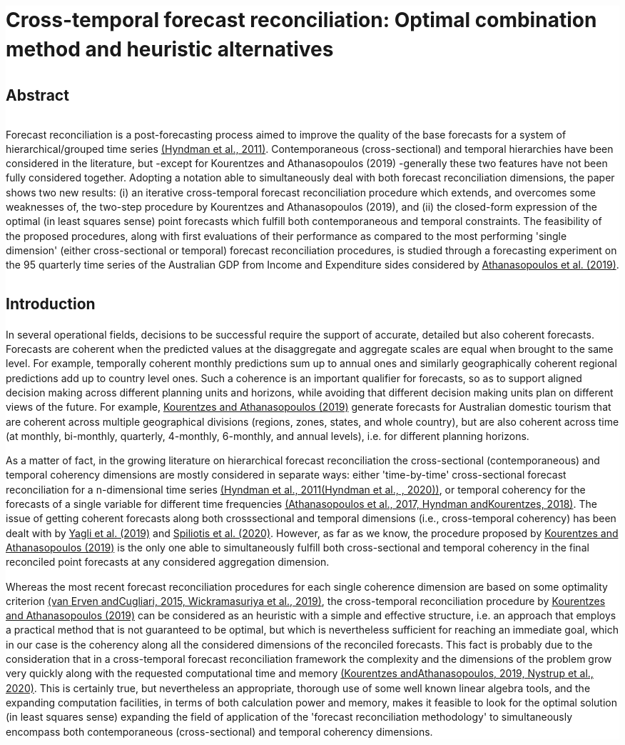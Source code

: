 # Cross-temporal forecast reconciliation: Optimal combination method and heuristic alternatives

## Abstract

## 

Forecast reconciliation is a post-forecasting process aimed to improve the quality of the base forecasts for a system of hierarchical/grouped time series [(Hyndman et al., 2011)](#b23). Contemporaneous (cross-sectional) and temporal hierarchies have been considered in the literature, but -except for Kourentzes and Athanasopoulos (2019) -generally these two features have not been fully considered together. Adopting a notation able to simultaneously deal with both forecast reconciliation dimensions, the paper shows two new results: (i) an iterative cross-temporal forecast reconciliation procedure which extends, and overcomes some weaknesses of, the two-step procedure by Kourentzes and Athanasopoulos (2019), and (ii) the closed-form expression of the optimal (in least squares sense) point forecasts which fulfill both contemporaneous and temporal constraints. The feasibility of the proposed procedures, along with first evaluations of their performance as compared to the most performing 'single dimension' (either cross-sectional or temporal) forecast reconciliation procedures, is studied through a forecasting experiment on the 95 quarterly time series of the Australian GDP from Income and Expenditure sides considered by [Athanasopoulos et al. (2019)](#b2).

## Introduction

In several operational fields, decisions to be successful require the support of accurate, detailed but also coherent forecasts. Forecasts are coherent when the predicted values at the disaggregate and aggregate scales are equal when brought to the same level. For example, temporally coherent monthly predictions sum up to annual ones and similarly geographically coherent regional predictions add up to country level ones. Such a coherence is an important qualifier for forecasts, so as to support aligned decision making across different planning units and horizons, while avoiding that different decision making units plan on different views of the future. For example, [Kourentzes and Athanasopoulos (2019)](#b34) generate forecasts for Australian domestic tourism that are coherent across multiple geographical divisions (regions, zones, states, and whole country), but are also coherent across time (at monthly, bi-monthly, quarterly, 4-monthly, 6-monthly, and annual levels), i.e. for different planning horizons.

As a matter of fact, in the growing literature on hierarchical forecast reconciliation the cross-sectional (contemporaneous) and temporal coherency dimensions are mostly considered in separate ways: either 'time-by-time' cross-sectional forecast reconciliation for a n-dimensional time series [(Hyndman et al., 2011](#b23)[(Hyndman et al., , 2020))](#), or temporal coherency for the forecasts of a single variable for different time frequencies [(Athanasopoulos et al., 2017, Hyndman and](#b3)[Kourentzes, 2018)](#b33). The issue of getting coherent forecasts along both crosssectional and temporal dimensions (i.e., cross-temporal coherency) has been dealt with by [Yagli et al. (2019)](#b61) and [Spiliotis et al. (2020)](#). However, as far as we know, the procedure proposed by [Kourentzes and Athanasopoulos (2019)](#b34) is the only one able to simultaneously fulfill both cross-sectional and temporal coherency in the final reconciled point forecasts at any considered aggregation dimension.

Whereas the most recent forecast reconciliation procedures for each single coherence dimension are based on some optimality criterion [(van Erven and](#b17)[Cugliari, 2015, Wickramasuriya et al., 2019)](#), the cross-temporal reconciliation procedure by [Kourentzes and Athanasopoulos (2019)](#b34) can be considered as an heuristic with a simple and effective structure, i.e. an approach that employs a practical method that is not guaranteed to be optimal, but which is nevertheless sufficient for reaching an immediate goal, which in our case is the coherency along all the considered dimensions of the reconciled forecasts. This fact is probably due to the consideration that in a cross-temporal forecast reconciliation framework the complexity and the dimensions of the problem grow very quickly along with the requested computational time and memory [(Kourentzes and](#)[Athanasopoulos, 2019, Nystrup et al., 2020)](#). This is certainly true, but nevertheless an appropriate, thorough use of some well known linear algebra tools, and the expanding computation facilities, in terms of both calculation power and memory, makes it feasible to look for the optimal solution (in least squares sense) expanding the field of application of the 'forecast reconciliation methodology' to simultaneously encompass both contemporaneous (cross-sectional) and temporal coherency dimensions.
